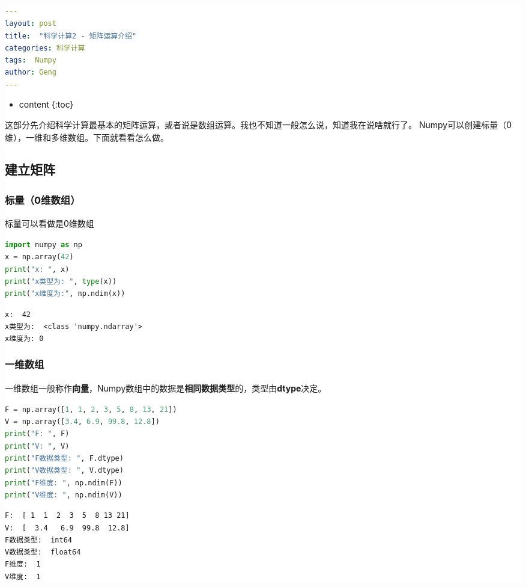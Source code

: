 ```yaml
---
layout: post
title:  "科学计算2 - 矩阵运算介绍"
categories: 科学计算
tags:  Numpy
author: Geng
---
```


* content
{:toc}


这部分先介绍科学计算最基本的矩阵运算，或者说是数组运算。我也不知道一般怎么说，知道我在说啥就行了。
Numpy可以创建标量（0维），一维和多维数组。下面就看看怎么做。





## 建立矩阵

### 标量（0维数组）
标量可以看做是0维数组


```python
import numpy as np
x = np.array(42)
print("x: ", x)
print("x类型为: ", type(x))
print("x维度为:", np.ndim(x))
```

    x:  42
    x类型为:  <class 'numpy.ndarray'>
    x维度为: 0


### 一维数组
一维数组一般称作**向量**，Numpy数组中的数据是**相同数据类型**的，类型由**dtype**决定。


```python
F = np.array([1, 1, 2, 3, 5, 8, 13, 21])
V = np.array([3.4, 6.9, 99.8, 12.8])
print("F: ", F)
print("V: ", V)
print("F数据类型: ", F.dtype)
print("V数据类型: ", V.dtype)
print("F维度: ", np.ndim(F))
print("V维度: ", np.ndim(V))
```

    F:  [ 1  1  2  3  5  8 13 21]
    V:  [  3.4   6.9  99.8  12.8]
    F数据类型:  int64
    V数据类型:  float64
    F维度:  1
    V维度:  1
